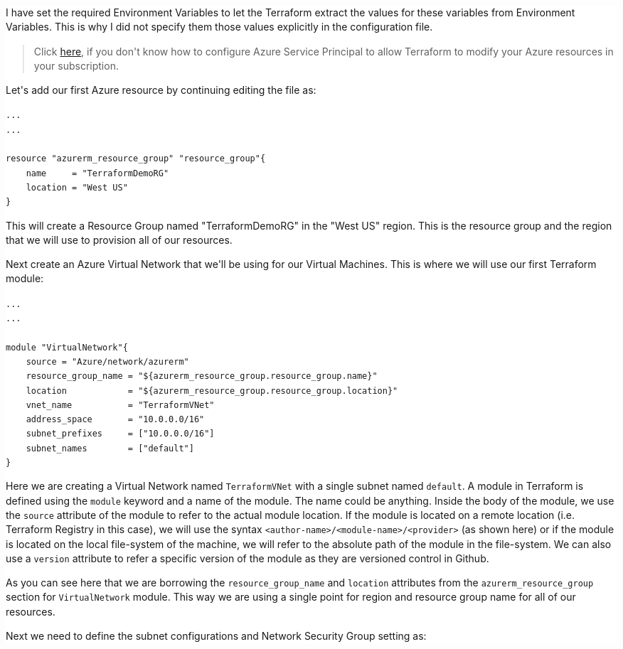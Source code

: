 I have set the required Environment Variables to let the Terraform extract the values for these variables from Environment Variables. This is why I did not specify them those values explicitly in the configuration file.

> Click <a href="https://www.terraform.io/docs/providers/azurerm/authenticating_via_service_principal.html" class="underline" target="_blank">here</a>, if you don't know how to configure Azure Service Principal to allow Terraform to modify your Azure resources in your subscription.

Let's add our first Azure resource by continuing editing the file as:

```hcl
...
...

resource "azurerm_resource_group" "resource_group"{
    name     = "TerraformDemoRG"
    location = "West US"
}
```

This will create a Resource Group named "TerraformDemoRG" in the "West US" region. This is the resource group and the region that we will use to provision all of our resources.

Next create an Azure Virtual Network that we'll be using for our Virtual Machines. This is where we will use our first Terraform module:

```hcl
...
...

module "VirtualNetwork"{
    source = "Azure/network/azurerm"
    resource_group_name = "${azurerm_resource_group.resource_group.name}"
    location            = "${azurerm_resource_group.resource_group.location}"
    vnet_name           = "TerraformVNet"
    address_space       = "10.0.0.0/16"
    subnet_prefixes     = ["10.0.0.0/16"]
    subnet_names        = ["default"]
}

```

Here we are creating a Virtual Network named `TerraformVNet` with a single subnet named `default`. A module in Terraform is defined using the `module` keyword and a name of the module. The name could be anything. Inside the body of the module, we use the `source` attribute of the module to refer to the actual module location. If the module is located on a remote location (i.e. Terraform Registry in this case), we will use the syntax `<author-name>/<module-name>/<provider>` (as shown here) or if the module is located on the local file-system of the machine, we will refer to the absolute path of the module in the file-system. We can also use a `version` attribute to refer a specific version of the module as they are versioned control in Github.

As you can see here that we are borrowing the `resource_group_name` and `location` attributes from the `azurerm_resource_group` section for `VirtualNetwork` module. This way we are using a single point for region and resource group name for all of our resources.

Next we need to define the subnet configurations and Network Security Group setting as:

